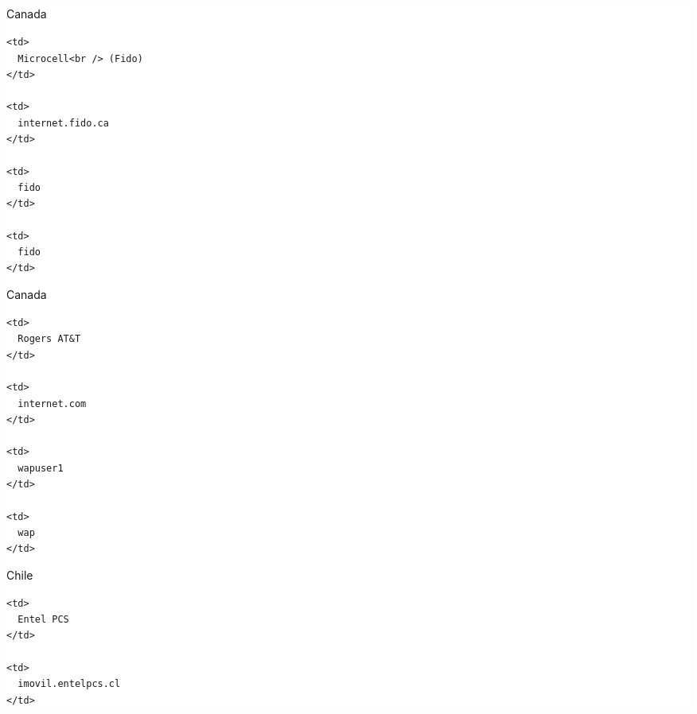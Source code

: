   <tr>
    <td>
      Canada
    </td>
    
    <td>
      Microcell<br /> (Fido)
    </td>
    
    <td>
      internet.fido.ca
    </td>
    
    <td>
      fido
    </td>
    
    <td>
      fido
    </td>
  </tr>
  
  <tr>
    <td>
      Canada
    </td>
    
    <td>
      Rogers AT&T
    </td>
    
    <td>
      internet.com
    </td>
    
    <td>
      wapuser1
    </td>
    
    <td>
      wap
    </td>
  </tr>
  
  <tr>
    <td>
      Chile
    </td>
    
    <td>
      Entel PCS
    </td>
    
    <td>
      imovil.entelpcs.cl
    </td>
    